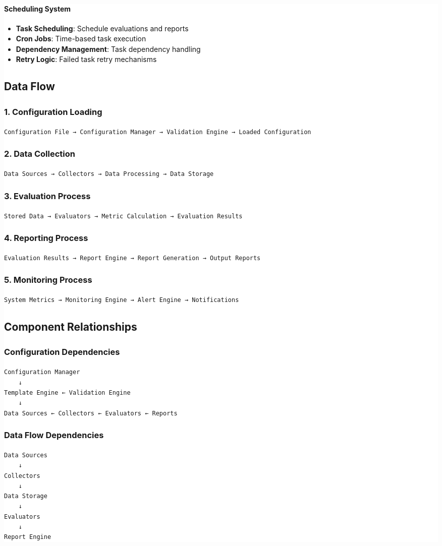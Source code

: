#### Scheduling System
- **Task Scheduling**: Schedule evaluations and reports
- **Cron Jobs**: Time-based task execution
- **Dependency Management**: Task dependency handling
- **Retry Logic**: Failed task retry mechanisms

## Data Flow

### 1. Configuration Loading
```
Configuration File → Configuration Manager → Validation Engine → Loaded Configuration
```

### 2. Data Collection
```
Data Sources → Collectors → Data Processing → Data Storage
```

### 3. Evaluation Process
```
Stored Data → Evaluators → Metric Calculation → Evaluation Results
```

### 4. Reporting Process
```
Evaluation Results → Report Engine → Report Generation → Output Reports
```

### 5. Monitoring Process
```
System Metrics → Monitoring Engine → Alert Engine → Notifications
```

## Component Relationships

### Configuration Dependencies
```
Configuration Manager
    ↓
Template Engine ← Validation Engine
    ↓
Data Sources ← Collectors ← Evaluators ← Reports
```

### Data Flow Dependencies
```
Data Sources
    ↓
Collectors
    ↓
Data Storage
    ↓
Evaluators
    ↓
Report Engine
```
